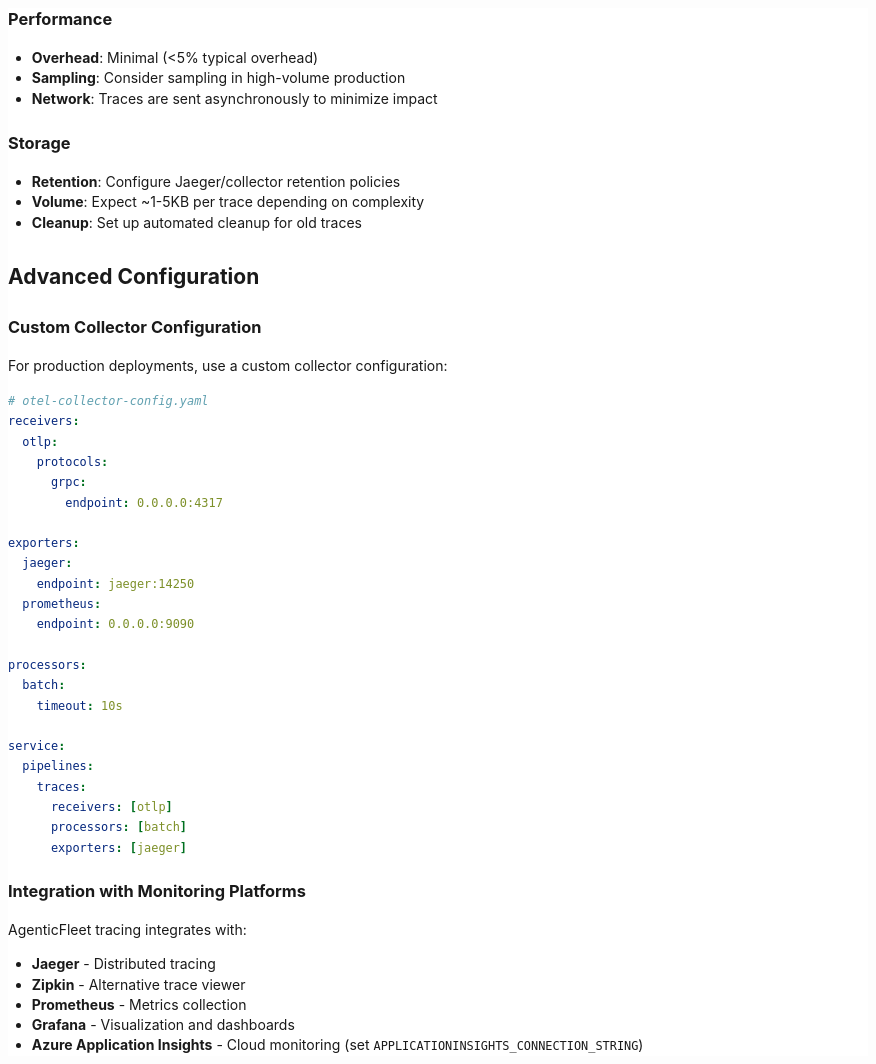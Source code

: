 ### Performance

- **Overhead**: Minimal (<5% typical overhead)
- **Sampling**: Consider sampling in high-volume production
- **Network**: Traces are sent asynchronously to minimize impact

### Storage

- **Retention**: Configure Jaeger/collector retention policies
- **Volume**: Expect ~1-5KB per trace depending on complexity
- **Cleanup**: Set up automated cleanup for old traces

## Advanced Configuration

### Custom Collector Configuration

For production deployments, use a custom collector configuration:

```yaml
# otel-collector-config.yaml
receivers:
  otlp:
    protocols:
      grpc:
        endpoint: 0.0.0.0:4317

exporters:
  jaeger:
    endpoint: jaeger:14250
  prometheus:
    endpoint: 0.0.0.0:9090

processors:
  batch:
    timeout: 10s

service:
  pipelines:
    traces:
      receivers: [otlp]
      processors: [batch]
      exporters: [jaeger]
```

### Integration with Monitoring Platforms

AgenticFleet tracing integrates with:

- **Jaeger** - Distributed tracing
- **Zipkin** - Alternative trace viewer
- **Prometheus** - Metrics collection
- **Grafana** - Visualization and dashboards
- **Azure Application Insights** - Cloud monitoring (set `APPLICATIONINSIGHTS_CONNECTION_STRING`)
